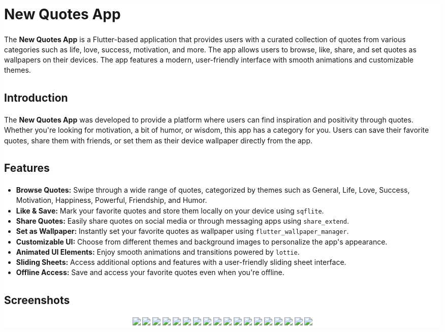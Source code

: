 # New Quotes App

The **New Quotes App** is a Flutter-based application that provides users with a curated collection of quotes from various categories such as life, love, success, motivation, and more. The app allows users to browse, like, share, and set quotes as wallpapers on their devices. The app features a modern, user-friendly interface with smooth animations and customizable themes.

## Introduction

The **New Quotes App** was developed to provide a platform where users can find inspiration and positivity through quotes. Whether you're looking for motivation, a bit of humor, or wisdom, this app has a category for you. Users can save their favorite quotes, share them with friends, or set them as their device wallpaper directly from the app.

## Features

- **Browse Quotes:** Swipe through a wide range of quotes, categorized by themes such as General, Life, Love, Success, Motivation, Happiness, Powerful, Friendship, and Humor.
- **Like & Save:** Mark your favorite quotes and store them locally on your device using `sqflite`.
- **Share Quotes:** Easily share quotes on social media or through messaging apps using `share_extend`.
- **Set as Wallpaper:** Instantly set your favorite quotes as wallpaper using `flutter_wallpaper_manager`.
- **Customizable UI:** Choose from different themes and background images to personalize the app's appearance.
- **Animated UI Elements:** Enjoy smooth animations and transitions powered by `lottie`.
- **Sliding Sheets:** Access additional options and features with a user-friendly sliding sheet interface.
- **Offline Access:** Save and access your favorite quotes even when you're offline.

## Screenshots

<div align="center">
  <img src="https://github.com/user-attachments/assets/ac9ff4f0-4c2b-48ba-9950-7e8727a890d8" height="500">
  <img src="https://github.com/user-attachments/assets/1c60c8a9-8e1b-43fd-88ef-bcdaa08be5c7" height="500">
  <img src="https://github.com/user-attachments/assets/de09c1af-87bb-46d3-9e1e-8d9cc6e16f4d" height="500">
  <img src="https://github.com/user-attachments/assets/479550f5-33c3-4cba-bdbd-2a87a085d44a" height="500">
  <img src="https://github.com/user-attachments/assets/774889ed-7148-4be3-b520-0c04787a51c2" height="500">
  <img src="https://github.com/user-attachments/assets/6cc6097a-a3cf-41eb-a9e4-fabdebaa3301" height="500">
  <img src="https://github.com/user-attachments/assets/d1564550-fe11-461d-95c6-a40d158f38f6" height="500">
  <img src="https://github.com/user-attachments/assets/e5be3629-1b2f-4ab7-8a02-988d60e30ed0" height="500">
  <img src="https://github.com/user-attachments/assets/81962ab1-52fc-4f75-81fc-0aa3c3e9d1ba" height="500">
  <img src="https://github.com/user-attachments/assets/cd7b7dcb-e995-4415-8d74-b03cb27b0c75" height="500">
  <img src="https://github.com/user-attachments/assets/1c8bb9c2-b7aa-460d-894e-14d5050179de" height="500">
  <img src="https://github.com/user-attachments/assets/49ffe355-7cb6-4b93-8c05-81de8ff3f53b" height="500">
  <img src="https://github.com/user-attachments/assets/7d9a9a73-6f80-493d-8d76-4b46b4df4b8f" height="500">
  <img src="https://github.com/user-attachments/assets/6bacf5ba-5e5b-45f6-a8d6-e139af00cd41" height="500">
  <img src="https://github.com/user-attachments/assets/bd7b82ed-af23-43ed-88a8-82c0c25c1105" height="500">
  <img src="https://github.com/user-attachments/assets/7cf0062c-6c19-4515-af3d-37f78b186adf" height="500">
  <img src="https://github.com/user-attachments/assets/c6750d34-8288-4a5a-b896-bcad8b5d74c2" height="500">
  <img src="https://github.com/user-attachments/assets/20f4713d-4a51-4f38-ac43-7cd72b1caa6b" height="500">